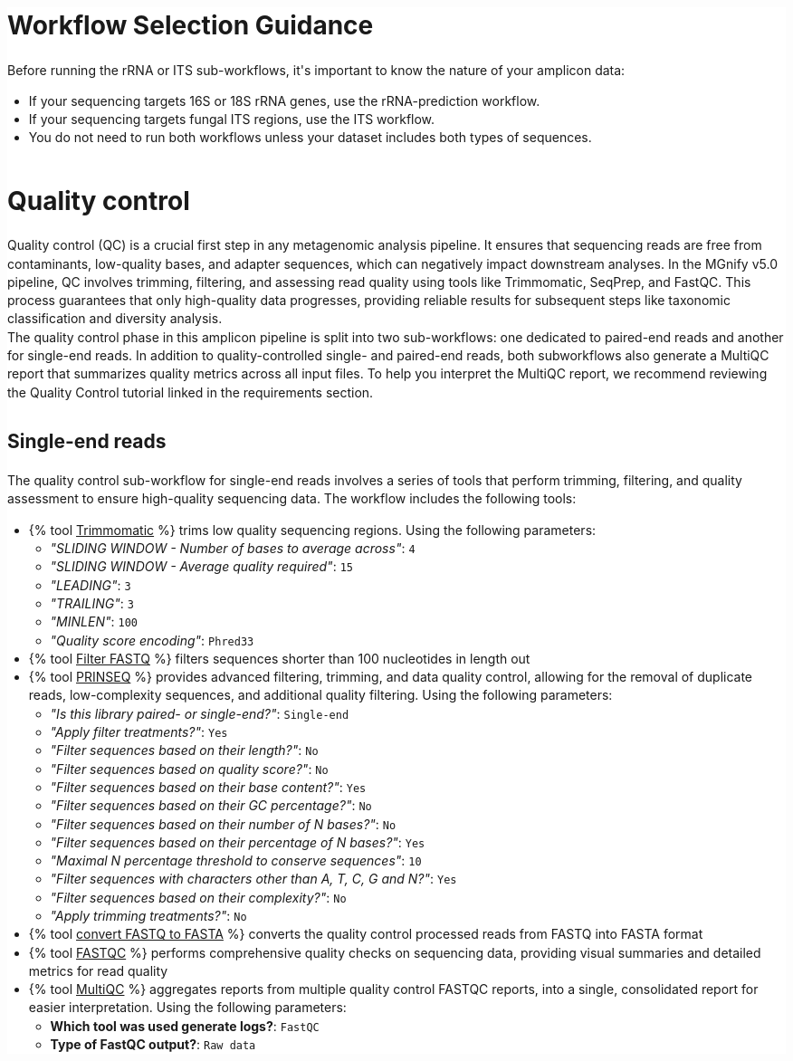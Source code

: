 # Workflow Selection Guidance
Before running the rRNA or ITS sub-workflows, it's important to know the nature of your amplicon data:
- If your sequencing targets 16S or 18S rRNA genes, use the rRNA-prediction workflow.
- If your sequencing targets fungal ITS regions, use the ITS workflow.
- You do not need to run both workflows unless your dataset includes both types of sequences.

# Quality control
Quality control (QC) is a crucial first step in any metagenomic analysis pipeline. It ensures that sequencing reads are free from contaminants, low-quality bases, and adapter sequences, which can negatively impact downstream analyses. In the MGnify v5.0 pipeline, QC involves trimming, filtering, and assessing read quality using tools like Trimmomatic, SeqPrep, and FastQC. This process guarantees that only high-quality data progresses, providing reliable results for subsequent steps like taxonomic classification and diversity analysis.<br>
The quality control phase in this amplicon pipeline is split into two sub-workflows: one dedicated to paired-end reads and another for single-end reads.
In addition to quality-controlled single- and paired-end reads, both subworkflows also generate a MultiQC report that summarizes quality metrics across all input files. To help you interpret the MultiQC report, we recommend reviewing the Quality Control tutorial linked in the requirements section.

## Single-end reads
The quality control sub-workflow for single-end reads involves a series of tools that perform trimming, filtering, and quality assessment to ensure high-quality sequencing data. The workflow includes the following tools:
- {% tool [Trimmomatic](toolshed.g2.bx.psu.edu/repos/pjbriggs/trimmomatic/trimmomatic/0.39+galaxy2) %} trims low quality sequencing regions. Using the following parameters:
    - *"SLIDING WINDOW - Number of bases to average across"*: `4`
    - *"SLIDING WINDOW - Average quality required"*: `15`
    - *"LEADING"*: `3`
    - *"TRAILING"*: `3`
    - *"MINLEN"*: `100`
    - *"Quality score encoding"*: `Phred33`
- {% tool [Filter FASTQ](toolshed.g2.bx.psu.edu/repos/devteam/fastq_filter/fastq_filter/1.1.5) %} filters sequences shorter than 100 nucleotides in length out
- {% tool [PRINSEQ](toolshed.g2.bx.psu.edu/repos/iuc/prinseq/prinseq/0.20.4+galaxy2) %} provides advanced filtering, trimming, and data quality control, allowing for the removal of duplicate reads, low-complexity sequences, and additional quality filtering. Using the following parameters:
    - *"Is this library paired- or single-end?"*: `Single-end`
    - *"Apply filter treatments?"*: `Yes`
    - *"Filter sequences based on their length?"*: `No`
    - *"Filter sequences based on quality score?"*: `No`
    - *"Filter sequences based on their base content?"*: `Yes`
    - *"Filter sequences based on their GC percentage?"*: `No`
    - *"Filter sequences based on their number of N bases?"*: `No`
    - *"Filter sequences based on their percentage of N bases?"*: `Yes`
    - *"Maximal N percentage threshold to conserve sequences"*: `10`
    - *"Filter sequences with characters other than A, T, C, G and N?"*: `Yes`
    - *"Filter sequences based on their complexity?"*: `No`
    - *"Apply trimming treatments?"*: `No`
- {% tool [convert FASTQ to FASTA](toolshed.g2.bx.psu.edu/repos/devteam/fastqtofasta/fastq_to_fasta_python/1.1.5) %} converts the quality control processed reads from FASTQ into FASTA format
- {% tool [FASTQC](toolshed.g2.bx.psu.edu/repos/devteam/fastqc/fastqc/0.74+galaxy0) %} performs comprehensive quality checks on sequencing data, providing visual summaries and detailed metrics for read quality
- {% tool [MultiQC](toolshed.g2.bx.psu.edu/repos/iuc/multiqc/multiqc/1.11+galaxy1) %} aggregates reports from multiple quality control FASTQC reports, into a single, consolidated report for easier interpretation. Using the following parameters:
    - **Which tool was used generate logs?**: `FastQC`
    - **Type of FastQC output?**: `Raw data`
